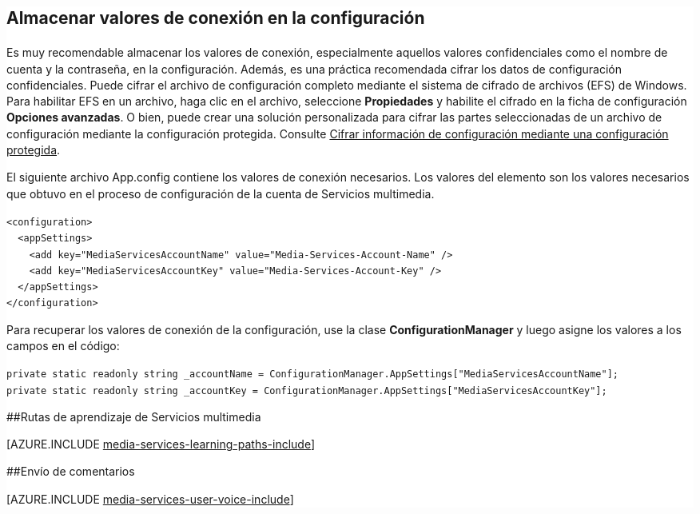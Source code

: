 
## Almacenar valores de conexión en la configuración

Es muy recomendable almacenar los valores de conexión, especialmente aquellos valores confidenciales como el nombre de cuenta y la contraseña, en la configuración. Además, es una práctica recomendada cifrar los datos de configuración confidenciales. Puede cifrar el archivo de configuración completo mediante el sistema de cifrado de archivos (EFS) de Windows. Para habilitar EFS en un archivo, haga clic en el archivo, seleccione **Propiedades** y habilite el cifrado en la ficha de configuración **Opciones avanzadas**. O bien, puede crear una solución personalizada para cifrar las partes seleccionadas de un archivo de configuración mediante la configuración protegida. Consulte [Cifrar información de configuración mediante una configuración protegida](https://msdn.microsoft.com/library/53tyfkaw.aspx).

El siguiente archivo App.config contiene los valores de conexión necesarios. Los valores del elemento <appSettings> son los valores necesarios que obtuvo en el proceso de configuración de la cuenta de Servicios multimedia.

	<configuration>
	  <appSettings>
	    <add key="MediaServicesAccountName" value="Media-Services-Account-Name" />
	    <add key="MediaServicesAccountKey" value="Media-Services-Account-Key" />
	  </appSettings>
	</configuration>


Para recuperar los valores de conexión de la configuración, use la clase **ConfigurationManager** y luego asigne los valores a los campos en el código:
	
	private static readonly string _accountName = ConfigurationManager.AppSettings["MediaServicesAccountName"];
	private static readonly string _accountKey = ConfigurationManager.AppSettings["MediaServicesAccountKey"];



##Rutas de aprendizaje de Servicios multimedia

[AZURE.INCLUDE [media-services-learning-paths-include](../../includes/media-services-learning-paths-include.md)]

##Envío de comentarios

[AZURE.INCLUDE [media-services-user-voice-include](../../includes/media-services-user-voice-include.md)]

